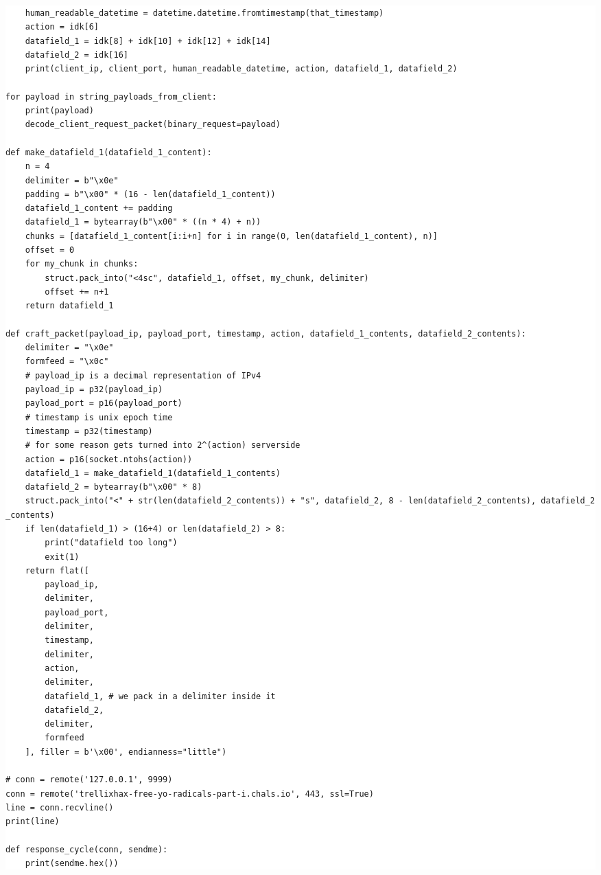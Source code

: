 ```
    human_readable_datetime = datetime.datetime.fromtimestamp(that_timestamp)
    action = idk[6]
    datafield_1 = idk[8] + idk[10] + idk[12] + idk[14]
    datafield_2 = idk[16]
    print(client_ip, client_port, human_readable_datetime, action, datafield_1, datafield_2)

for payload in string_payloads_from_client:
    print(payload)
    decode_client_request_packet(binary_request=payload)

def make_datafield_1(datafield_1_content):
    n = 4
    delimiter = b"\x0e"
    padding = b"\x00" * (16 - len(datafield_1_content))
    datafield_1_content += padding
    datafield_1 = bytearray(b"\x00" * ((n * 4) + n)) 
    chunks = [datafield_1_content[i:i+n] for i in range(0, len(datafield_1_content), n)]
    offset = 0
    for my_chunk in chunks:
        struct.pack_into("<4sc", datafield_1, offset, my_chunk, delimiter)
        offset += n+1
    return datafield_1

def craft_packet(payload_ip, payload_port, timestamp, action, datafield_1_contents, datafield_2_contents):
    delimiter = "\x0e"
    formfeed = "\x0c"
    # payload_ip is a decimal representation of IPv4
    payload_ip = p32(payload_ip)
    payload_port = p16(payload_port)
    # timestamp is unix epoch time
    timestamp = p32(timestamp)
    # for some reason gets turned into 2^(action) serverside
    action = p16(socket.ntohs(action))
    datafield_1 = make_datafield_1(datafield_1_contents)
    datafield_2 = bytearray(b"\x00" * 8)
    struct.pack_into("<" + str(len(datafield_2_contents)) + "s", datafield_2, 8 - len(datafield_2_contents), datafield_2_contents)
    if len(datafield_1) > (16+4) or len(datafield_2) > 8:
        print("datafield too long")
        exit(1)
    return flat([
        payload_ip,
        delimiter,
        payload_port,
        delimiter,
        timestamp,
        delimiter,
        action,
        delimiter,
        datafield_1, # we pack in a delimiter inside it
        datafield_2,
        delimiter,
        formfeed
    ], filler = b'\x00', endianness="little")

# conn = remote('127.0.0.1', 9999)
conn = remote('trellixhax-free-yo-radicals-part-i.chals.io', 443, ssl=True)
line = conn.recvline()
print(line)

def response_cycle(conn, sendme):
    print(sendme.hex())
```